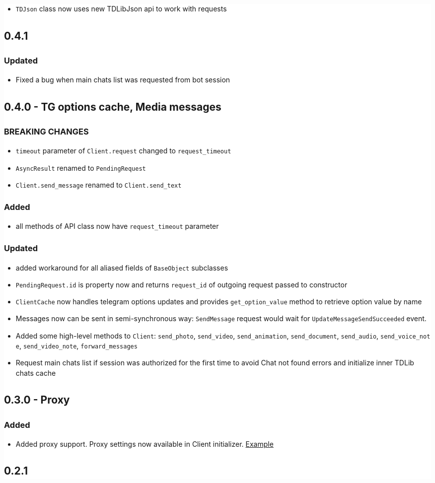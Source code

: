 * `TDJson` class now uses new TDLibJson api to work with requests

## 0.4.1

### Updated

* Fixed a bug when main chats list was requested from bot session

## 0.4.0 - TG options cache, Media messages

### BREAKING CHANGES

* `timeout` parameter of `Client.request` changed to `request_timeout`

* `AsyncResult` renamed to `PendingRequest`

* `Client.send_message` renamed to `Client.send_text`

### Added

* all methods of API class now have `request_timeout` parameter

### Updated

* added workaround for all aliased fields of `BaseObject` subclasses

* `PendingRequest.id` is property now and returns `request_id` of outgoing request passed to constructor

* `ClientCache` now handles telegram options updates and provides `get_option_value` method to retrieve option value by
  name

* Messages now can be sent in semi-synchronous way: `SendMessage` request would wait for `UpdateMessageSendSucceeded`
  event.

* Added some high-level methods
  to `Client`: `send_photo`, `send_video`, `send_animation`, `send_document`, `send_audio`, `send_voice_note`, `send_video_note`, `forward_messages`

* Request main chats list if session was authorized for the first time to avoid Chat not found errors and initialize
  inner TDLib chats cache

## 0.3.0 - Proxy

### Added

* Added proxy support. Proxy settings now available in Client
  initializer. [Example](https://github.com/pylakey/aiotdlib#proxy)

## 0.2.1

